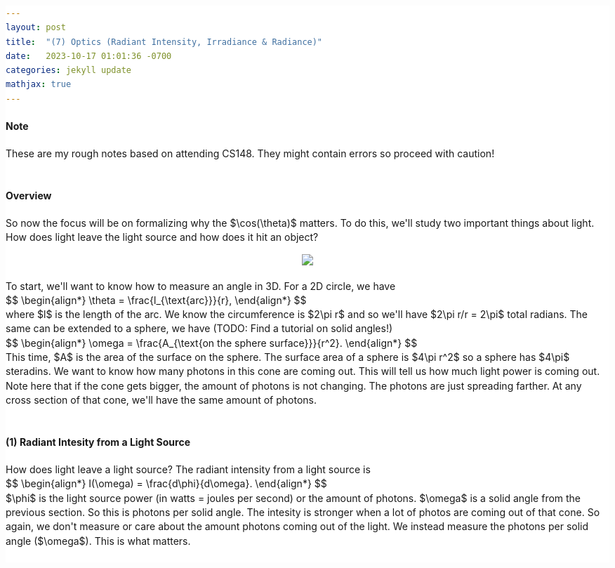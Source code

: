 ```yaml
---
layout: post
title:  "(7) Optics (Radiant Intensity, Irradiance & Radiance)"
date:   2023-10-17 01:01:36 -0700
categories: jekyll update
mathjax: true
---
```


<h4><b>Note</b></h4>
These are my rough notes based on attending CS148. They might contain errors so proceed with caution!
<br>
<br>

<h4><b>Overview</b></h4>
So now the focus will be on formalizing why the $\cos(\theta)$ matters. To do this, we'll study two important things about light. How does light leave the light source and how does it hit an object?
<p style="text-align:center;"><img src="{{ site.url }}/assets/graphics/optics/00-sphere.png" width="80%" class="center"></p>
To start, we'll want to know how to measure an angle in 3D. For a 2D circle, we have 
<div>
$$
\begin{align*}
\theta = \frac{l_{\text{arc}}}{r},
\end{align*}
$$
</div>
where $l$ is the length of the arc. We know the circumference is $2\pi r$ and so we'll have $2\pi r/r = 2\pi$ total radians. The same can be extended to a sphere, we have (TODO: Find a tutorial on solid angles!)
<div>
$$
\begin{align*}
\omega = \frac{A_{\text{on the sphere surface}}}{r^2}.
\end{align*}
$$
</div>
This time, $A$ is the area of the surface on the sphere. The surface area of a sphere is $4\pi r^2$ so a sphere has $4\pi$ steradins. We want to know how many photons in this cone are coming out. This will tell us how much light power is coming out. Note here that if the cone gets bigger, the amount of photons is not changing. The photons are just spreading farther. At any cross section of that cone, we'll have the same amount of photons.
<br>
<br>

<h4><b>(1) Radiant Intesity from a Light Source</b></h4>
How does light leave a light source? The radiant intensity from a light source is
<div>
$$
\begin{align*}
I(\omega) = \frac{d\phi}{d\omega}.
\end{align*}
$$
</div>
$\phi$ is the light source power (in watts = joules per second) or the amount of photons. $\omega$ is a solid angle from the previous section. So this is photons per solid angle. The intesity is stronger when a lot of photos are coming out of that cone. So again, we don't measure or care about the amount photons coming out of the light. We instead measure the photons per solid angle ($\omega$). This is what matters.
<br>
<br>